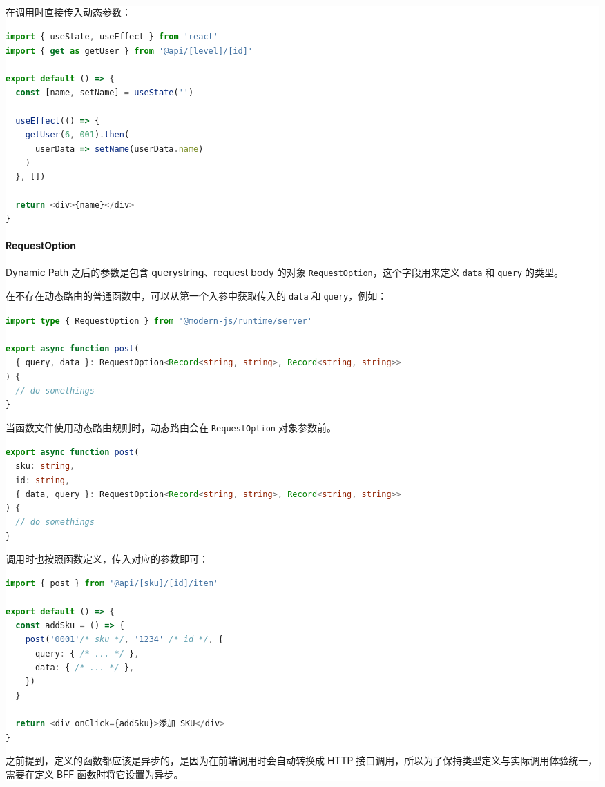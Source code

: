 在调用时直接传入动态参数：

```ts title="App.tsx"
import { useState, useEffect } from 'react'
import { get as getUser } from '@api/[level]/[id]'

export default () => {
  const [name, setName] = useState('')

  useEffect(() => {
    getUser(6, 001).then(
      userData => setName(userData.name)
    )
  }, [])

  return <div>{name}</div>
}
```

#### RequestOption

Dynamic Path 之后的参数是包含 querystring、request body 的对象 `RequestOption`，这个字段用来定义 `data` 和 `query` 的类型。

在不存在动态路由的普通函数中，可以从第一个入参中获取传入的 `data` 和 `query`，例如：

```ts title="api/hello.ts"
import type { RequestOption } from '@modern-js/runtime/server'

export async function post(
  { query, data }: RequestOption<Record<string, string>, Record<string, string>>
) {
  // do somethings
}
```

当函数文件使用动态路由规则时，动态路由会在 `RequestOption` 对象参数前。

```ts title="api/[sku]/[id]/item.ts"
export async function post(
  sku: string,
  id: string,
  { data, query }: RequestOption<Record<string, string>, Record<string, string>>
) {
  // do somethings
}
```

调用时也按照函数定义，传入对应的参数即可：

```ts title="App.tsx"
import { post } from '@api/[sku]/[id]/item'

export default () => {
  const addSku = () => {
    post('0001'/* sku */, '1234' /* id */, {
      query: { /* ... */ },
      data: { /* ... */ },
    })
  }

  return <div onClick={addSku}>添加 SKU</div>
}
```

之前提到，定义的函数都应该是异步的，是因为在前端调用时会自动转换成 HTTP 接口调用，所以为了保持类型定义与实际调用体验统一，需要在定义 BFF 函数时将它设置为异步。
